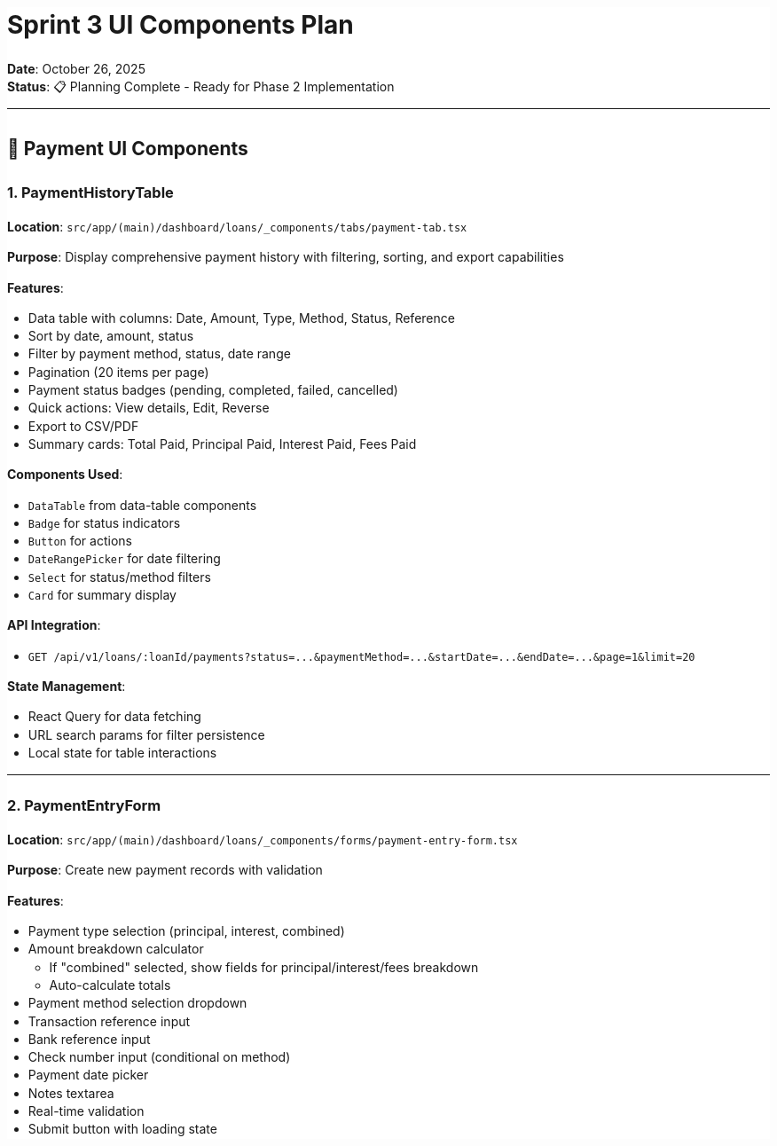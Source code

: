 # Sprint 3 UI Components Plan

**Date**: October 26, 2025  
**Status**: 📋 Planning Complete - Ready for Phase 2 Implementation  

---

## 🎨 Payment UI Components

### 1. PaymentHistoryTable

**Location**: `src/app/(main)/dashboard/loans/_components/tabs/payment-tab.tsx`

**Purpose**: Display comprehensive payment history with filtering, sorting, and export capabilities

**Features**:
- Data table with columns: Date, Amount, Type, Method, Status, Reference
- Sort by date, amount, status
- Filter by payment method, status, date range
- Pagination (20 items per page)
- Payment status badges (pending, completed, failed, cancelled)
- Quick actions: View details, Edit, Reverse
- Export to CSV/PDF
- Summary cards: Total Paid, Principal Paid, Interest Paid, Fees Paid

**Components Used**:
- `DataTable` from data-table components
- `Badge` for status indicators
- `Button` for actions
- `DateRangePicker` for date filtering
- `Select` for status/method filters
- `Card` for summary display

**API Integration**:
- `GET /api/v1/loans/:loanId/payments?status=...&paymentMethod=...&startDate=...&endDate=...&page=1&limit=20`

**State Management**:
- React Query for data fetching
- URL search params for filter persistence
- Local state for table interactions

---

### 2. PaymentEntryForm

**Location**: `src/app/(main)/dashboard/loans/_components/forms/payment-entry-form.tsx`

**Purpose**: Create new payment records with validation

**Features**:
- Payment type selection (principal, interest, combined)
- Amount breakdown calculator
  - If "combined" selected, show fields for principal/interest/fees breakdown
  - Auto-calculate totals
- Payment method selection dropdown
- Transaction reference input
- Bank reference input
- Check number input (conditional on method)
- Payment date picker
- Notes textarea
- Real-time validation
- Submit button with loading state
